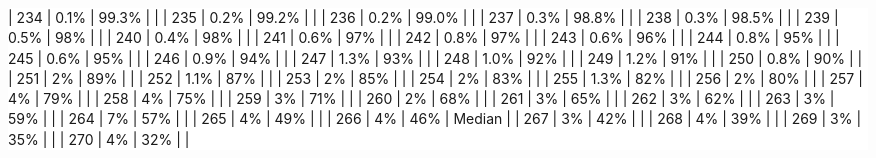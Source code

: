 | 234 | 0.1% | 99.3% |  |
| 235 | 0.2% | 99.2% |  |
| 236 | 0.2% | 99.0% |  |
| 237 | 0.3% | 98.8% |  |
| 238 | 0.3% | 98.5% |  |
| 239 | 0.5% | 98% |  |
| 240 | 0.4% | 98% |  |
| 241 | 0.6% | 97% |  |
| 242 | 0.8% | 97% |  |
| 243 | 0.6% | 96% |  |
| 244 | 0.8% | 95% |  |
| 245 | 0.6% | 95% |  |
| 246 | 0.9% | 94% |  |
| 247 | 1.3% | 93% |  |
| 248 | 1.0% | 92% |  |
| 249 | 1.2% | 91% |  |
| 250 | 0.8% | 90% |  |
| 251 | 2% | 89% |  |
| 252 | 1.1% | 87% |  |
| 253 | 2% | 85% |  |
| 254 | 2% | 83% |  |
| 255 | 1.3% | 82% |  |
| 256 | 2% | 80% |  |
| 257 | 4% | 79% |  |
| 258 | 4% | 75% |  |
| 259 | 3% | 71% |  |
| 260 | 2% | 68% |  |
| 261 | 3% | 65% |  |
| 262 | 3% | 62% |  |
| 263 | 3% | 59% |  |
| 264 | 7% | 57% |  |
| 265 | 4% | 49% |  |
| 266 | 4% | 46% | Median |
| 267 | 3% | 42% |  |
| 268 | 4% | 39% |  |
| 269 | 3% | 35% |  |
| 270 | 4% | 32% |  |